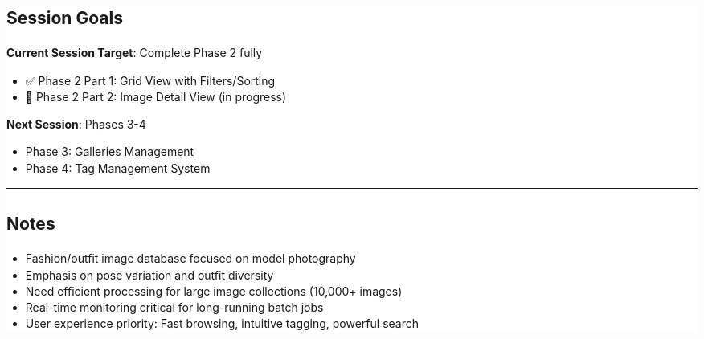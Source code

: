 
## Session Goals

**Current Session Target**: Complete Phase 2 fully
- ✅ Phase 2 Part 1: Grid View with Filters/Sorting
- 🔄 Phase 2 Part 2: Image Detail View (in progress)

**Next Session**: Phases 3-4
- Phase 3: Galleries Management  
- Phase 4: Tag Management System

---

## Notes
- Fashion/outfit image database focused on model photography
- Emphasis on pose variation and outfit diversity
- Need efficient processing for large image collections (10,000+ images)
- Real-time monitoring critical for long-running batch jobs
- User experience priority: Fast browsing, intuitive tagging, powerful search